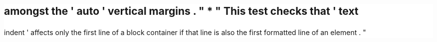 amongst
the
'
auto
'
vertical
margins
.
"
*
"
This
test
checks
that
'
text
-
indent
'
affects
only
the
first
line
of
a
block
container
if
that
line
is
also
the
first
formatted
line
of
an
element
.
"
